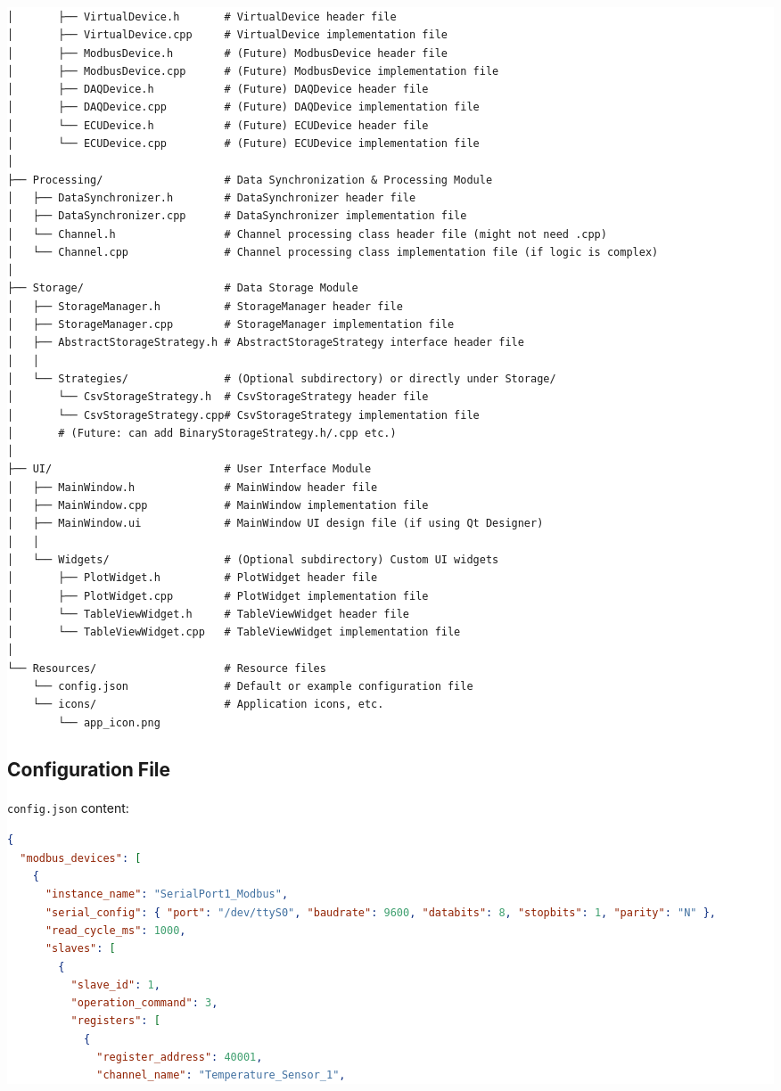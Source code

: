 ```
│       ├── VirtualDevice.h       # VirtualDevice header file
│       ├── VirtualDevice.cpp     # VirtualDevice implementation file
│       ├── ModbusDevice.h        # (Future) ModbusDevice header file
│       ├── ModbusDevice.cpp      # (Future) ModbusDevice implementation file
│       ├── DAQDevice.h           # (Future) DAQDevice header file
│       ├── DAQDevice.cpp         # (Future) DAQDevice implementation file
│       └── ECUDevice.h           # (Future) ECUDevice header file
│       └── ECUDevice.cpp         # (Future) ECUDevice implementation file
│
├── Processing/                   # Data Synchronization & Processing Module
│   ├── DataSynchronizer.h        # DataSynchronizer header file
│   ├── DataSynchronizer.cpp      # DataSynchronizer implementation file
│   └── Channel.h                 # Channel processing class header file (might not need .cpp)
│   └── Channel.cpp               # Channel processing class implementation file (if logic is complex)
│
├── Storage/                      # Data Storage Module
│   ├── StorageManager.h          # StorageManager header file
│   ├── StorageManager.cpp        # StorageManager implementation file
│   ├── AbstractStorageStrategy.h # AbstractStorageStrategy interface header file
│   │
│   └── Strategies/               # (Optional subdirectory) or directly under Storage/
│       └── CsvStorageStrategy.h  # CsvStorageStrategy header file
│       └── CsvStorageStrategy.cpp# CsvStorageStrategy implementation file
│       # (Future: can add BinaryStorageStrategy.h/.cpp etc.)
│
├── UI/                           # User Interface Module
│   ├── MainWindow.h              # MainWindow header file
│   ├── MainWindow.cpp            # MainWindow implementation file
│   ├── MainWindow.ui             # MainWindow UI design file (if using Qt Designer)
│   │
│   └── Widgets/                  # (Optional subdirectory) Custom UI widgets
│       ├── PlotWidget.h          # PlotWidget header file
│       ├── PlotWidget.cpp        # PlotWidget implementation file
│       └── TableViewWidget.h     # TableViewWidget header file
│       └── TableViewWidget.cpp   # TableViewWidget implementation file
│
└── Resources/                    # Resource files
    └── config.json               # Default or example configuration file
    └── icons/                    # Application icons, etc.
        └── app_icon.png
```

## Configuration File
`config.json` content:
```json
{
  "modbus_devices": [
    {
      "instance_name": "SerialPort1_Modbus",
      "serial_config": { "port": "/dev/ttyS0", "baudrate": 9600, "databits": 8, "stopbits": 1, "parity": "N" },
      "read_cycle_ms": 1000,
      "slaves": [
        {
          "slave_id": 1,
          "operation_command": 3,
          "registers": [
            {
              "register_address": 40001,
              "channel_name": "Temperature_Sensor_1",
```